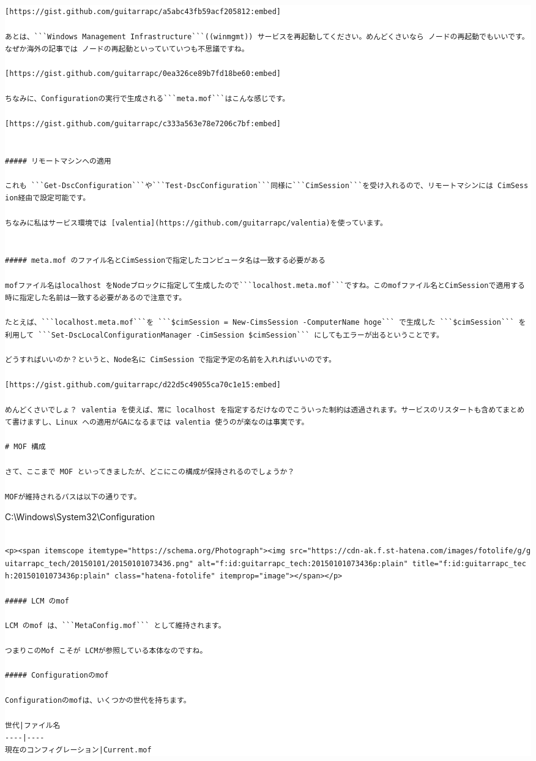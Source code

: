 ```
[https://gist.github.com/guitarrapc/a5abc43fb59acf205812:embed]

あとは、```Windows Management Infrastructure```((winmgmt)) サービスを再起動してください。めんどくさいなら ノードの再起動でもいいです。なぜか海外の記事では ノードの再起動といっていていつも不思議ですね。

[https://gist.github.com/guitarrapc/0ea326ce89b7fd18be60:embed]

ちなみに、Configurationの実行で生成される```meta.mof```はこんな感じです。

[https://gist.github.com/guitarrapc/c333a563e78e7206c7bf:embed]


##### リモートマシンへの適用

これも ```Get-DscConfiguration```や```Test-DscConfiguration```同様に```CimSession```を受け入れるので、リモートマシンには CimSession経由で設定可能です。

ちなみに私はサービス環境では [valentia](https://github.com/guitarrapc/valentia)を使っています。


##### meta.mof のファイル名とCimSessionで指定したコンピュータ名は一致する必要がある

mofファイル名はlocalhost をNodeブロックに指定して生成したので```localhost.meta.mof```ですね。このmofファイル名とCimSessionで適用する時に指定した名前は一致する必要があるので注意です。

たとえば、```localhost.meta.mof```を ```$cimSession = New-CimsSession -ComputerName hoge``` で生成した ```$cimSession``` を利用して ```Set-DscLocalConfigurationManager -CimSession $cimSession``` にしてもエラーが出るということです。

どうすればいいのか？というと、Node名に CimSession で指定予定の名前を入れればいいのです。

[https://gist.github.com/guitarrapc/d22d5c49055ca70c1e15:embed]

めんどくさいでしょ？ valentia を使えば、常に localhost を指定するだけなのでこういった制約は透過されます。サービスのリスタートも含めてまとめて書けますし、Linux への適用がGAになるまでは valentia 使うのが楽なのは事実です。

# MOF 構成

さて、ここまで MOF といってきましたが、どこにこの構成が保持されるのでしょうか？

MOFが維持されるパスは以下の通りです。

```
C:\Windows\System32\Configuration
```

<p><span itemscope itemtype="https://schema.org/Photograph"><img src="https://cdn-ak.f.st-hatena.com/images/fotolife/g/guitarrapc_tech/20150101/20150101073436.png" alt="f:id:guitarrapc_tech:20150101073436p:plain" title="f:id:guitarrapc_tech:20150101073436p:plain" class="hatena-fotolife" itemprop="image"></span></p>

##### LCM のmof

LCM のmof は、```MetaConfig.mof``` として維持されます。

つまりこのMof こそが LCMが参照している本体なのですね。

##### Configurationのmof

Configurationのmofは、いくつかの世代を持ちます。

世代|ファイル名
----|----
現在のコンフィグレーション|Current.mof
```